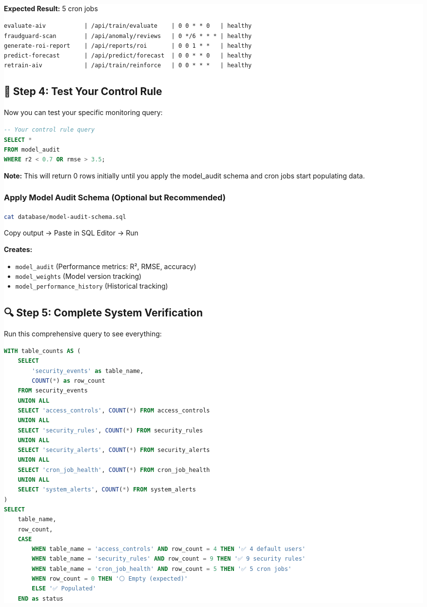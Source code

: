 **Expected Result:** 5 cron jobs
```
evaluate-aiv           | /api/train/evaluate    | 0 0 * * 0   | healthy
fraudguard-scan        | /api/anomaly/reviews   | 0 */6 * * * | healthy
generate-roi-report    | /api/reports/roi       | 0 0 1 * *   | healthy
predict-forecast       | /api/predict/forecast  | 0 0 * * 0   | healthy
retrain-aiv            | /api/train/reinforce   | 0 0 * * *   | healthy
```

## 🎯 Step 4: Test Your Control Rule

Now you can test your specific monitoring query:

```sql
-- Your control rule query
SELECT *
FROM model_audit
WHERE r2 < 0.7 OR rmse > 3.5;
```

**Note:** This will return 0 rows initially until you apply the model_audit schema and cron jobs start populating data.

### Apply Model Audit Schema (Optional but Recommended)

```bash
cat database/model-audit-schema.sql
```

Copy output → Paste in SQL Editor → Run

**Creates:**
- `model_audit` (Performance metrics: R², RMSE, accuracy)
- `model_weights` (Model version tracking)
- `model_performance_history` (Historical tracking)

## 🔍 Step 5: Complete System Verification

Run this comprehensive query to see everything:

```sql
WITH table_counts AS (
    SELECT
        'security_events' as table_name,
        COUNT(*) as row_count
    FROM security_events
    UNION ALL
    SELECT 'access_controls', COUNT(*) FROM access_controls
    UNION ALL
    SELECT 'security_rules', COUNT(*) FROM security_rules
    UNION ALL
    SELECT 'security_alerts', COUNT(*) FROM security_alerts
    UNION ALL
    SELECT 'cron_job_health', COUNT(*) FROM cron_job_health
    UNION ALL
    SELECT 'system_alerts', COUNT(*) FROM system_alerts
)
SELECT
    table_name,
    row_count,
    CASE
        WHEN table_name = 'access_controls' AND row_count = 4 THEN '✅ 4 default users'
        WHEN table_name = 'security_rules' AND row_count = 9 THEN '✅ 9 security rules'
        WHEN table_name = 'cron_job_health' AND row_count = 5 THEN '✅ 5 cron jobs'
        WHEN row_count = 0 THEN '⚪ Empty (expected)'
        ELSE '✅ Populated'
    END as status
```